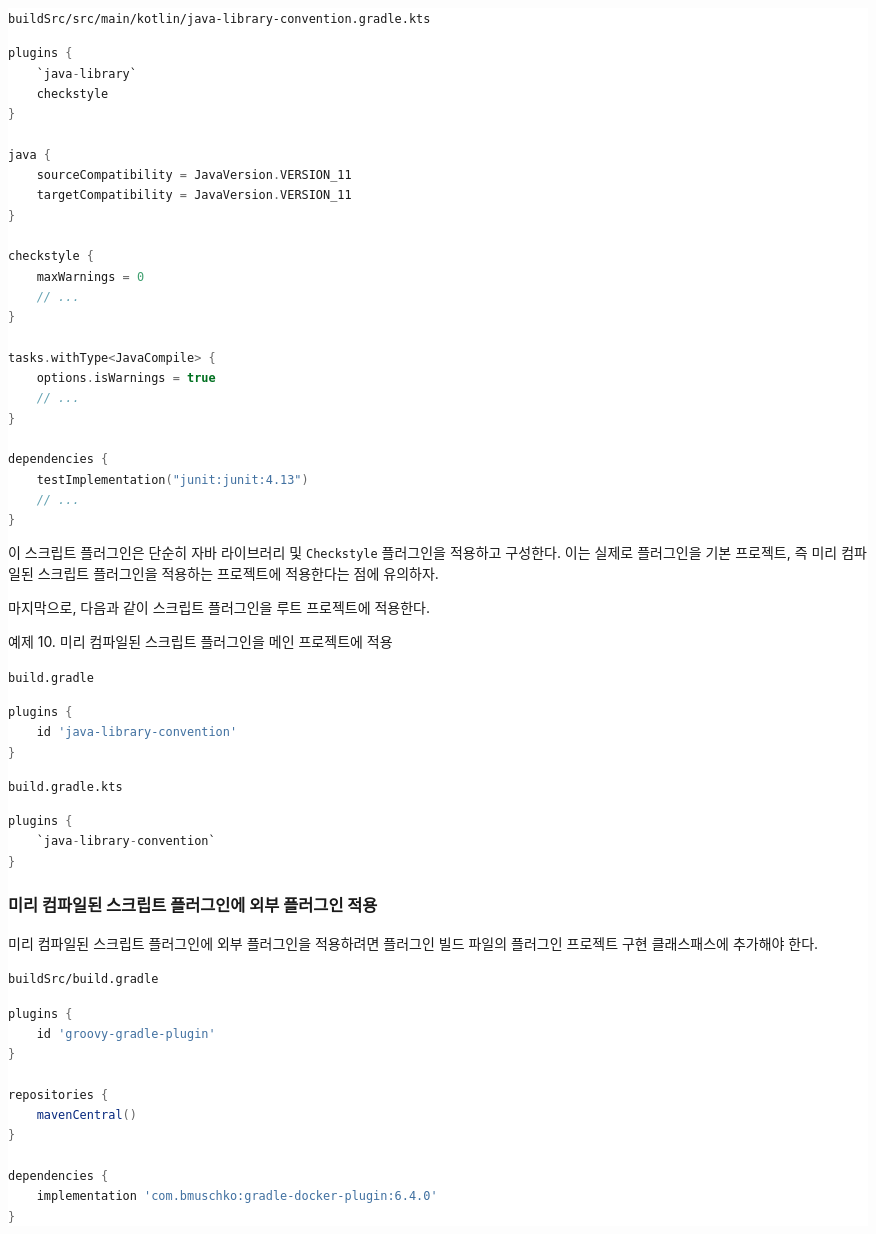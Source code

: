 `buildSrc/src/main/kotlin/java-library-convention.gradle.kts`
```kotlin
plugins {
    `java-library`
    checkstyle
}

java {
    sourceCompatibility = JavaVersion.VERSION_11
    targetCompatibility = JavaVersion.VERSION_11
}

checkstyle {
    maxWarnings = 0
    // ...
}

tasks.withType<JavaCompile> {
    options.isWarnings = true
    // ...
}

dependencies {
    testImplementation("junit:junit:4.13")
    // ...
}
```

이 스크립트 플러그인은 단순히 자바 라이브러리 및 `Checkstyle` 플러그인을 적용하고 구성한다. 이는 실제로 플러그인을 기본 프로젝트, 즉 미리 컴파일된 스크립트 플러그인을 적용하는 프로젝트에 적용한다는 점에 유의하자.

마지막으로, 다음과 같이 스크립트 플러그인을 루트 프로젝트에 적용한다.

예제 10. 미리 컴파일된 스크립트 플러그인을 메인 프로젝트에 적용

`build.gradle`
```groovy
plugins {
    id 'java-library-convention'
}
```

`build.gradle.kts`
```kotlin
plugins {
    `java-library-convention`
}
```

### 미리 컴파일된 스크립트 플러그인에 외부 플러그인 적용
미리 컴파일된 스크립트 플러그인에 외부 플러그인을 적용하려면 플러그인 빌드 파일의 플러그인 프로젝트 구현 클래스패스에 추가해야 한다.

`buildSrc/build.gradle`
```groovy
plugins {
    id 'groovy-gradle-plugin'
}

repositories {
    mavenCentral()
}

dependencies {
    implementation 'com.bmuschko:gradle-docker-plugin:6.4.0'
}
```
